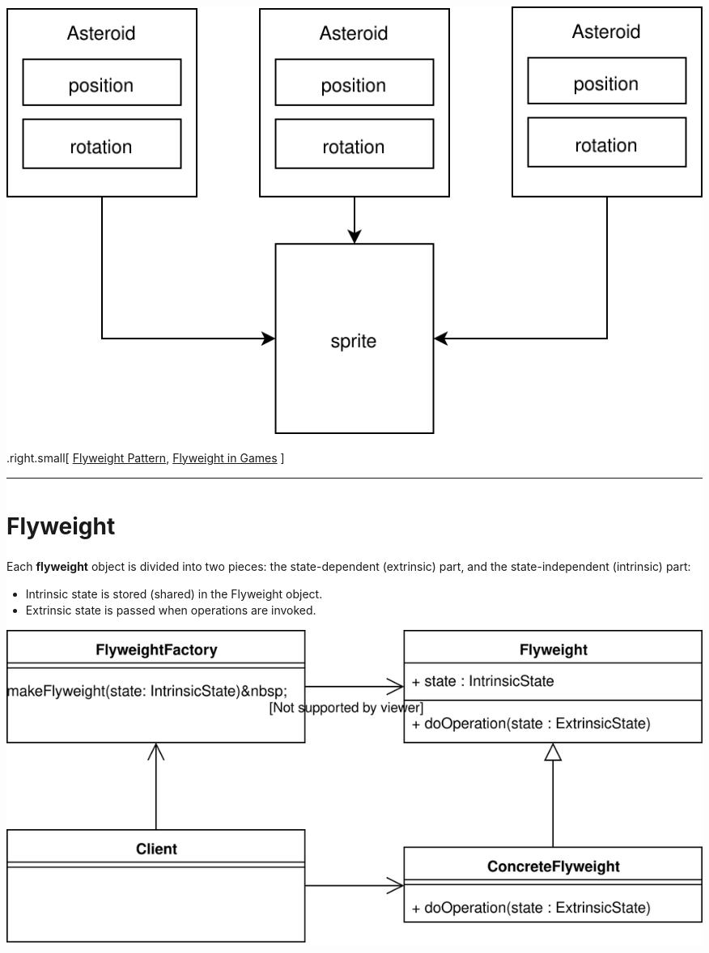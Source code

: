 ![](../assets/gamepatterns/flyweight-2.svg)

.right.small[
[Flyweight Pattern](https://sourcemaking.com/design_patterns/flyweight), [Flyweight in Games](http://gameprogrammingpatterns.com/flyweight.html)
]

---

# Flyweight

Each **flyweight** object is divided into two pieces: the state-dependent (extrinsic) part, and the state-independent (intrinsic) part:

* Intrinsic state is stored (shared) in the Flyweight object.
* Extrinsic state is passed when operations are invoked.

![](../assets/gamepatterns/flyweight.svg)